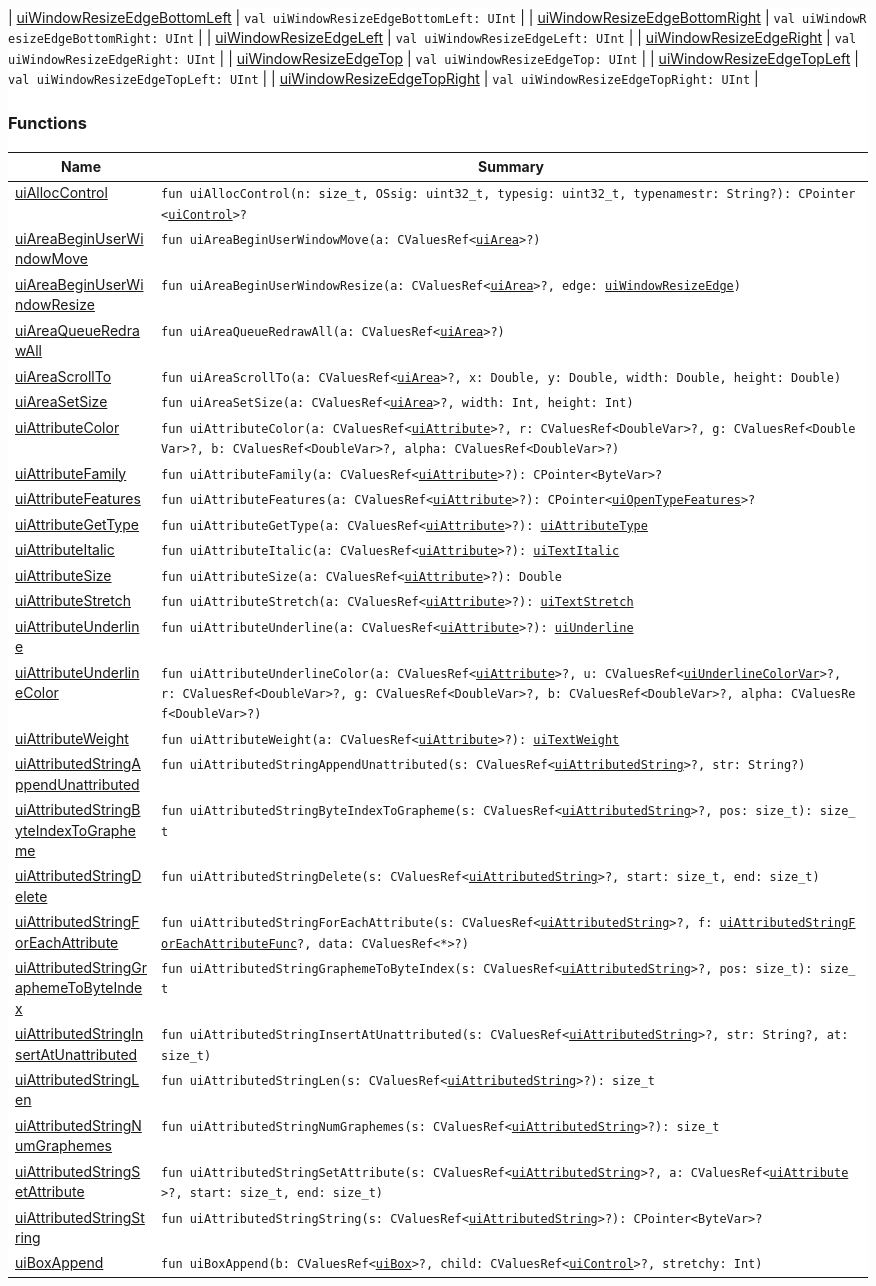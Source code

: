 | [uiWindowResizeEdgeBottomLeft](ui-window-resize-edge-bottom-left.md) | `val uiWindowResizeEdgeBottomLeft: UInt` |
| [uiWindowResizeEdgeBottomRight](ui-window-resize-edge-bottom-right.md) | `val uiWindowResizeEdgeBottomRight: UInt` |
| [uiWindowResizeEdgeLeft](ui-window-resize-edge-left.md) | `val uiWindowResizeEdgeLeft: UInt` |
| [uiWindowResizeEdgeRight](ui-window-resize-edge-right.md) | `val uiWindowResizeEdgeRight: UInt` |
| [uiWindowResizeEdgeTop](ui-window-resize-edge-top.md) | `val uiWindowResizeEdgeTop: UInt` |
| [uiWindowResizeEdgeTopLeft](ui-window-resize-edge-top-left.md) | `val uiWindowResizeEdgeTopLeft: UInt` |
| [uiWindowResizeEdgeTopRight](ui-window-resize-edge-top-right.md) | `val uiWindowResizeEdgeTopRight: UInt` |

### Functions

| Name | Summary |
|---|---|
| [uiAllocControl](ui-alloc-control.md) | `fun uiAllocControl(n: size_t, OSsig: uint32_t, typesig: uint32_t, typenamestr: String?): CPointer<`[`uiControl`](ui-control/README.md)`>?` |
| [uiAreaBeginUserWindowMove](ui-area-begin-user-window-move.md) | `fun uiAreaBeginUserWindowMove(a: CValuesRef<`[`uiArea`](ui-area.md)`>?)` |
| [uiAreaBeginUserWindowResize](ui-area-begin-user-window-resize.md) | `fun uiAreaBeginUserWindowResize(a: CValuesRef<`[`uiArea`](ui-area.md)`>?, edge: `[`uiWindowResizeEdge`](ui-window-resize-edge.md)`)` |
| [uiAreaQueueRedrawAll](ui-area-queue-redraw-all.md) | `fun uiAreaQueueRedrawAll(a: CValuesRef<`[`uiArea`](ui-area.md)`>?)` |
| [uiAreaScrollTo](ui-area-scroll-to.md) | `fun uiAreaScrollTo(a: CValuesRef<`[`uiArea`](ui-area.md)`>?, x: Double, y: Double, width: Double, height: Double)` |
| [uiAreaSetSize](ui-area-set-size.md) | `fun uiAreaSetSize(a: CValuesRef<`[`uiArea`](ui-area.md)`>?, width: Int, height: Int)` |
| [uiAttributeColor](ui-attribute-color.md) | `fun uiAttributeColor(a: CValuesRef<`[`uiAttribute`](ui-attribute.md)`>?, r: CValuesRef<DoubleVar>?, g: CValuesRef<DoubleVar>?, b: CValuesRef<DoubleVar>?, alpha: CValuesRef<DoubleVar>?)` |
| [uiAttributeFamily](ui-attribute-family.md) | `fun uiAttributeFamily(a: CValuesRef<`[`uiAttribute`](ui-attribute.md)`>?): CPointer<ByteVar>?` |
| [uiAttributeFeatures](ui-attribute-features.md) | `fun uiAttributeFeatures(a: CValuesRef<`[`uiAttribute`](ui-attribute.md)`>?): CPointer<`[`uiOpenTypeFeatures`](ui-open-type-features.md)`>?` |
| [uiAttributeGetType](ui-attribute-get-type.md) | `fun uiAttributeGetType(a: CValuesRef<`[`uiAttribute`](ui-attribute.md)`>?): `[`uiAttributeType`](ui-attribute-type.md) |
| [uiAttributeItalic](ui-attribute-italic.md) | `fun uiAttributeItalic(a: CValuesRef<`[`uiAttribute`](ui-attribute.md)`>?): `[`uiTextItalic`](ui-text-italic.md) |
| [uiAttributeSize](ui-attribute-size.md) | `fun uiAttributeSize(a: CValuesRef<`[`uiAttribute`](ui-attribute.md)`>?): Double` |
| [uiAttributeStretch](ui-attribute-stretch.md) | `fun uiAttributeStretch(a: CValuesRef<`[`uiAttribute`](ui-attribute.md)`>?): `[`uiTextStretch`](ui-text-stretch.md) |
| [uiAttributeUnderline](ui-attribute-underline.md) | `fun uiAttributeUnderline(a: CValuesRef<`[`uiAttribute`](ui-attribute.md)`>?): `[`uiUnderline`](ui-underline.md) |
| [uiAttributeUnderlineColor](ui-attribute-underline-color.md) | `fun uiAttributeUnderlineColor(a: CValuesRef<`[`uiAttribute`](ui-attribute.md)`>?, u: CValuesRef<`[`uiUnderlineColorVar`](ui-underline-color-var.md)`>?, r: CValuesRef<DoubleVar>?, g: CValuesRef<DoubleVar>?, b: CValuesRef<DoubleVar>?, alpha: CValuesRef<DoubleVar>?)` |
| [uiAttributeWeight](ui-attribute-weight.md) | `fun uiAttributeWeight(a: CValuesRef<`[`uiAttribute`](ui-attribute.md)`>?): `[`uiTextWeight`](ui-text-weight.md) |
| [uiAttributedStringAppendUnattributed](ui-attributed-string-append-unattributed.md) | `fun uiAttributedStringAppendUnattributed(s: CValuesRef<`[`uiAttributedString`](ui-attributed-string.md)`>?, str: String?)` |
| [uiAttributedStringByteIndexToGrapheme](ui-attributed-string-byte-index-to-grapheme.md) | `fun uiAttributedStringByteIndexToGrapheme(s: CValuesRef<`[`uiAttributedString`](ui-attributed-string.md)`>?, pos: size_t): size_t` |
| [uiAttributedStringDelete](ui-attributed-string-delete.md) | `fun uiAttributedStringDelete(s: CValuesRef<`[`uiAttributedString`](ui-attributed-string.md)`>?, start: size_t, end: size_t)` |
| [uiAttributedStringForEachAttribute](ui-attributed-string-for-each-attribute.md) | `fun uiAttributedStringForEachAttribute(s: CValuesRef<`[`uiAttributedString`](ui-attributed-string.md)`>?, f: `[`uiAttributedStringForEachAttributeFunc`](ui-attributed-string-for-each-attribute-func.md)`?, data: CValuesRef<*>?)` |
| [uiAttributedStringGraphemeToByteIndex](ui-attributed-string-grapheme-to-byte-index.md) | `fun uiAttributedStringGraphemeToByteIndex(s: CValuesRef<`[`uiAttributedString`](ui-attributed-string.md)`>?, pos: size_t): size_t` |
| [uiAttributedStringInsertAtUnattributed](ui-attributed-string-insert-at-unattributed.md) | `fun uiAttributedStringInsertAtUnattributed(s: CValuesRef<`[`uiAttributedString`](ui-attributed-string.md)`>?, str: String?, at: size_t)` |
| [uiAttributedStringLen](ui-attributed-string-len.md) | `fun uiAttributedStringLen(s: CValuesRef<`[`uiAttributedString`](ui-attributed-string.md)`>?): size_t` |
| [uiAttributedStringNumGraphemes](ui-attributed-string-num-graphemes.md) | `fun uiAttributedStringNumGraphemes(s: CValuesRef<`[`uiAttributedString`](ui-attributed-string.md)`>?): size_t` |
| [uiAttributedStringSetAttribute](ui-attributed-string-set-attribute.md) | `fun uiAttributedStringSetAttribute(s: CValuesRef<`[`uiAttributedString`](ui-attributed-string.md)`>?, a: CValuesRef<`[`uiAttribute`](ui-attribute.md)`>?, start: size_t, end: size_t)` |
| [uiAttributedStringString](ui-attributed-string-string.md) | `fun uiAttributedStringString(s: CValuesRef<`[`uiAttributedString`](ui-attributed-string.md)`>?): CPointer<ByteVar>?` |
| [uiBoxAppend](ui-box-append.md) | `fun uiBoxAppend(b: CValuesRef<`[`uiBox`](ui-box.md)`>?, child: CValuesRef<`[`uiControl`](ui-control/README.md)`>?, stretchy: Int)` |
